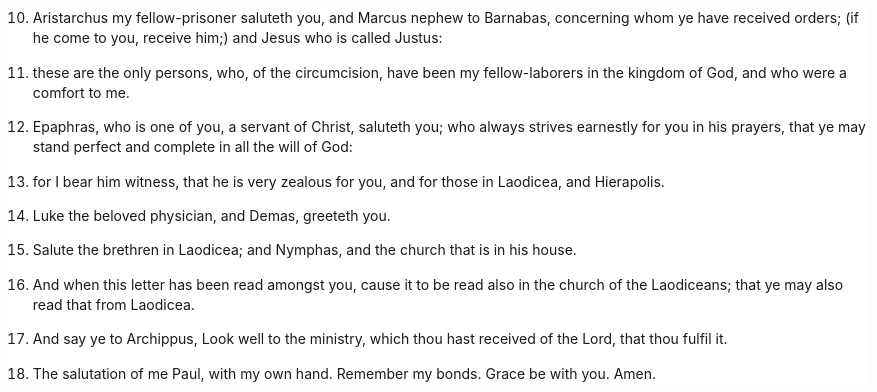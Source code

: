 10. Aristarchus my fellow-prisoner saluteth you, and Marcus nephew to Barnabas, concerning whom ye have received orders; (if he come to you, receive him;) and Jesus who is called Justus:

11. these are the only persons, who, of the circumcision, have been my fellow-laborers in the kingdom of God, and who were a comfort to me.

12. Epaphras, who is one of you, a servant of Christ, saluteth you; who always strives earnestly for you in his prayers, that ye may stand perfect and complete in all the will of God:

13. for I bear him witness, that he is very zealous for you, and for those in Laodicea, and Hierapolis.

14. Luke the beloved physician, and Demas, greeteth you.

15. Salute the brethren in Laodicea; and Nymphas, and the church that is in his house.

16. And when this letter has been read amongst you, cause it to be read also in the church of the Laodiceans; that ye may also read that from Laodicea.

17. And say ye to Archippus, Look well to the ministry, which thou hast received of the Lord, that thou fulfil it.

18. The salutation of me Paul, with my own hand. Remember my bonds. Grace be with you. Amen.  